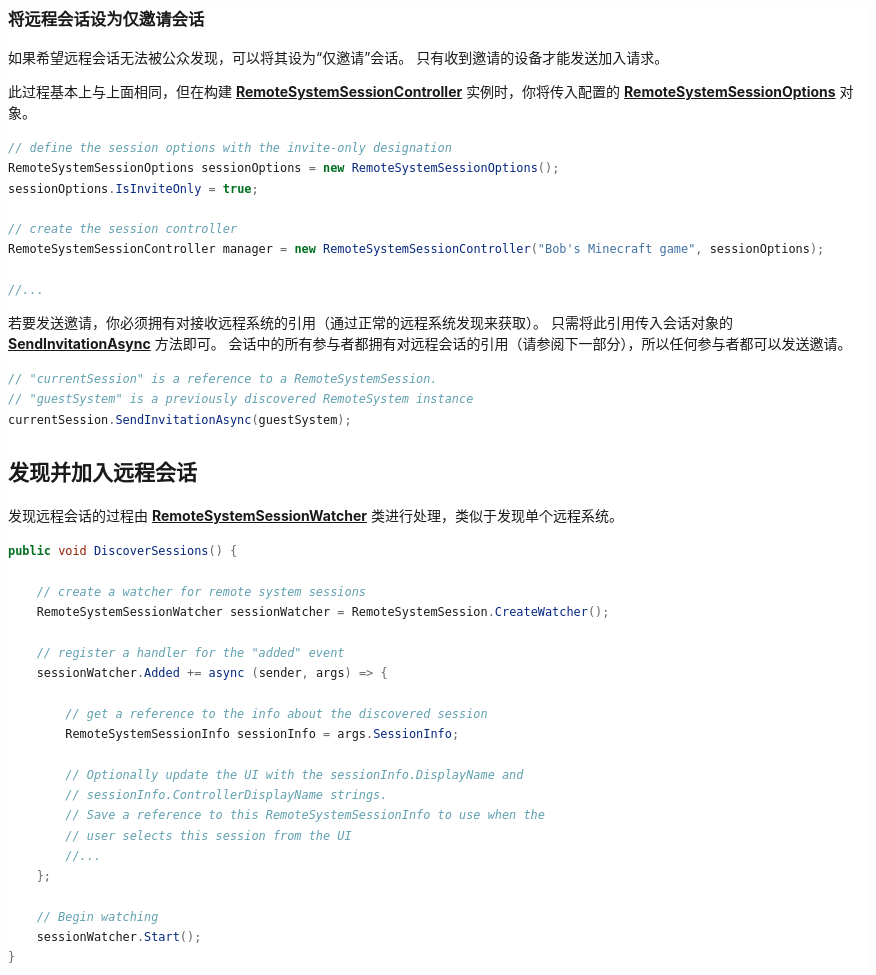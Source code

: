 ### <a name="make-a-remote-session-invite-only"></a>将远程会话设为仅邀请会话

如果希望远程会话无法被公众发现，可以将其设为“仅邀请”会话。 只有收到邀请的设备才能发送加入请求。 

此过程基本上与上面相同，但在构建 **[RemoteSystemSessionController](https://docs.microsoft.com/uwp/api/windows.system.remotesystems.remotesystemsessioncontroller)** 实例时，你将传入配置的 **[RemoteSystemSessionOptions](https://docs.microsoft.com/uwp/api/windows.system.remotesystems.RemoteSystemSessionOptions)** 对象。

```csharp
// define the session options with the invite-only designation
RemoteSystemSessionOptions sessionOptions = new RemoteSystemSessionOptions();
sessionOptions.IsInviteOnly = true;

// create the session controller
RemoteSystemSessionController manager = new RemoteSystemSessionController("Bob's Minecraft game", sessionOptions);

//...
```

若要发送邀请，你必须拥有对接收远程系统的引用（通过正常的远程系统发现来获取）。 只需将此引用传入会话对象的 **[SendInvitationAsync](https://docs.microsoft.com/uwp/api/windows.system.remotesystems.remotesystemsession.sendinvitationasync)** 方法即可。 会话中的所有参与者都拥有对远程会话的引用（请参阅下一部分），所以任何参与者都可以发送邀请。

```csharp
// "currentSession" is a reference to a RemoteSystemSession.
// "guestSystem" is a previously discovered RemoteSystem instance
currentSession.SendInvitationAsync(guestSystem); 
```

## <a name="discover-and-join-a-remote-session"></a>发现并加入远程会话

发现远程会话的过程由 **[RemoteSystemSessionWatcher](https://docs.microsoft.com/uwp/api/windows.system.remotesystems.remotesystemsessionwatcher)** 类进行处理，类似于发现单个远程系统。

```csharp
public void DiscoverSessions() {
    
    // create a watcher for remote system sessions
    RemoteSystemSessionWatcher sessionWatcher = RemoteSystemSession.CreateWatcher();
    
    // register a handler for the "added" event
    sessionWatcher.Added += async (sender, args) => {
        
        // get a reference to the info about the discovered session
        RemoteSystemSessionInfo sessionInfo = args.SessionInfo;
        
        // Optionally update the UI with the sessionInfo.DisplayName and 
        // sessionInfo.ControllerDisplayName strings. 
        // Save a reference to this RemoteSystemSessionInfo to use when the
        // user selects this session from the UI
        //...
    };
    
    // Begin watching
    sessionWatcher.Start();
}
```
